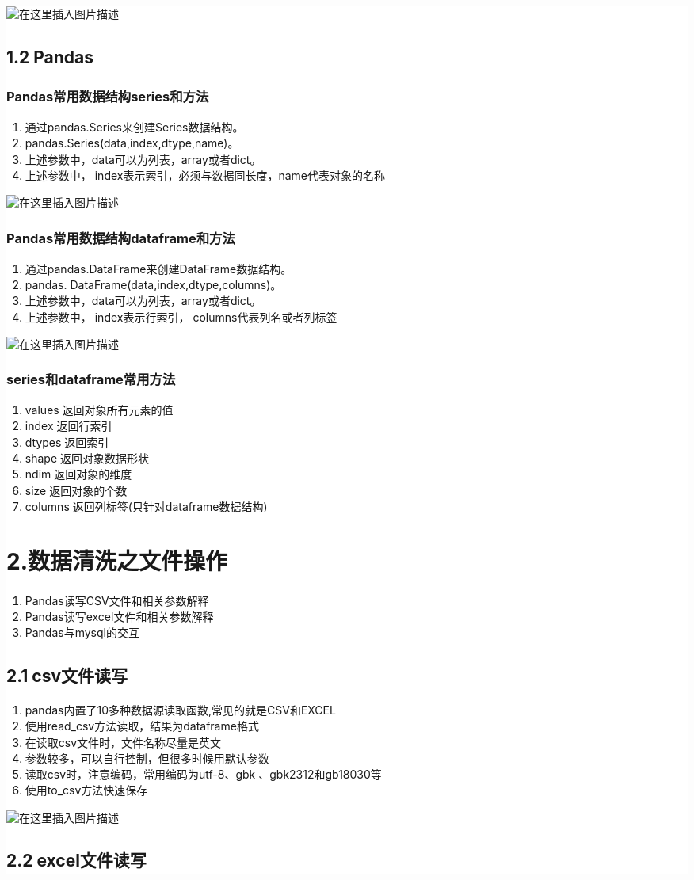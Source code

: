 ![在这里插入图片描述](https://img-blog.csdnimg.cn/2021012613225147.png?x-oss-process=image/watermark,type_ZmFuZ3poZW5naGVpdGk,shadow_10,text_aHR0cHM6Ly9ibG9nLmNzZG4ubmV0L2xpdW1lbmdxaTEx,size_16,color_FFFFFF,t_70)

## 1.2 Pandas

### Pandas常用数据结构series和方法

1. 通过pandas.Series来创建Series数据结构。
2. pandas.Series(data,index,dtype,name)。
3. 上述参数中，data可以为列表，array或者dict。
4. 上述参数中， index表示索引，必须与数据同长度，name代表对象的名称

![在这里插入图片描述](https://img-blog.csdnimg.cn/20210126114743885.png?x-oss-process=image/watermark,type_ZmFuZ3poZW5naGVpdGk,shadow_10,text_aHR0cHM6Ly9ibG9nLmNzZG4ubmV0L2xpdW1lbmdxaTEx,size_16,color_FFFFFF,t_70)

### Pandas常用数据结构dataframe和方法

1. 通过pandas.DataFrame来创建DataFrame数据结构。
2. pandas. DataFrame(data,index,dtype,columns)。
3. 上述参数中，data可以为列表，array或者dict。
4. 上述参数中， index表示行索引， columns代表列名或者列标签

![在这里插入图片描述](https://img-blog.csdnimg.cn/20210126114845811.png?x-oss-process=image/watermark,type_ZmFuZ3poZW5naGVpdGk,shadow_10,text_aHR0cHM6Ly9ibG9nLmNzZG4ubmV0L2xpdW1lbmdxaTEx,size_16,color_FFFFFF,t_70)

### series和dataframe常用方法

1. values 返回对象所有元素的值
2. index 返回行索引
3. dtypes 返回索引
4. shape 返回对象数据形状
5. ndim 返回对象的维度
6. size 返回对象的个数
7. columns 返回列标签(只针对dataframe数据结构)

# 2.数据清洗之文件操作

1. Pandas读写CSV文件和相关参数解释
2. Pandas读写excel文件和相关参数解释
3. Pandas与mysql的交互

## 2.1 csv文件读写

1. pandas内置了10多种数据源读取函数,常见的就是CSV和EXCEL
2. 使用read_csv方法读取，结果为dataframe格式
3. 在读取csv文件时，文件名称尽量是英文
4. 参数较多，可以自行控制，但很多时候用默认参数
5. 读取csv时，注意编码，常用编码为utf-8、gbk 、gbk2312和gb18030等
6. 使用to_csv方法快速保存

![在这里插入图片描述](https://img-blog.csdnimg.cn/20210126121703454.png?x-oss-process=image/watermark,type_ZmFuZ3poZW5naGVpdGk,shadow_10,text_aHR0cHM6Ly9ibG9nLmNzZG4ubmV0L2xpdW1lbmdxaTEx,size_16,color_FFFFFF,t_70)

## 2.2 excel文件读写
